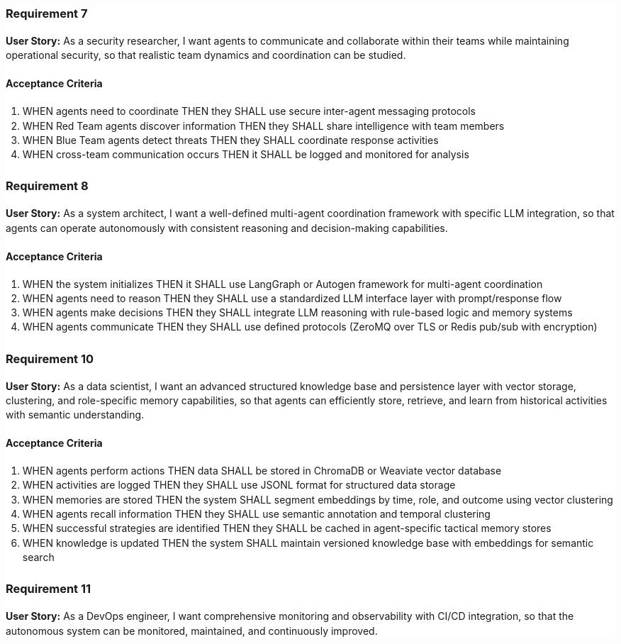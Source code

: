 ### Requirement 7

**User Story:** As a security researcher, I want agents to communicate and collaborate within their teams while maintaining operational security, so that realistic team dynamics and coordination can be studied.

#### Acceptance Criteria

1. WHEN agents need to coordinate THEN they SHALL use secure inter-agent messaging protocols
2. WHEN Red Team agents discover information THEN they SHALL share intelligence with team members
3. WHEN Blue Team agents detect threats THEN they SHALL coordinate response activities
4. WHEN cross-team communication occurs THEN it SHALL be logged and monitored for analysis

### Requirement 8

**User Story:** As a system architect, I want a well-defined multi-agent coordination framework with specific LLM integration, so that agents can operate autonomously with consistent reasoning and decision-making capabilities.

#### Acceptance Criteria

1. WHEN the system initializes THEN it SHALL use LangGraph or Autogen framework for multi-agent coordination
2. WHEN agents need to reason THEN they SHALL use a standardized LLM interface layer with prompt/response flow
3. WHEN agents make decisions THEN they SHALL integrate LLM reasoning with rule-based logic and memory systems
4. WHEN agents communicate THEN they SHALL use defined protocols (ZeroMQ over TLS or Redis pub/sub with encryption)



### Requirement 10

**User Story:** As a data scientist, I want an advanced structured knowledge base and persistence layer with vector storage, clustering, and role-specific memory capabilities, so that agents can efficiently store, retrieve, and learn from historical activities with semantic understanding.

#### Acceptance Criteria

1. WHEN agents perform actions THEN data SHALL be stored in ChromaDB or Weaviate vector database
2. WHEN activities are logged THEN they SHALL use JSONL format for structured data storage
3. WHEN memories are stored THEN the system SHALL segment embeddings by time, role, and outcome using vector clustering
4. WHEN agents recall information THEN they SHALL use semantic annotation and temporal clustering
5. WHEN successful strategies are identified THEN they SHALL be cached in agent-specific tactical memory stores
6. WHEN knowledge is updated THEN the system SHALL maintain versioned knowledge base with embeddings for semantic search

### Requirement 11

**User Story:** As a DevOps engineer, I want comprehensive monitoring and observability with CI/CD integration, so that the autonomous system can be monitored, maintained, and continuously improved.

